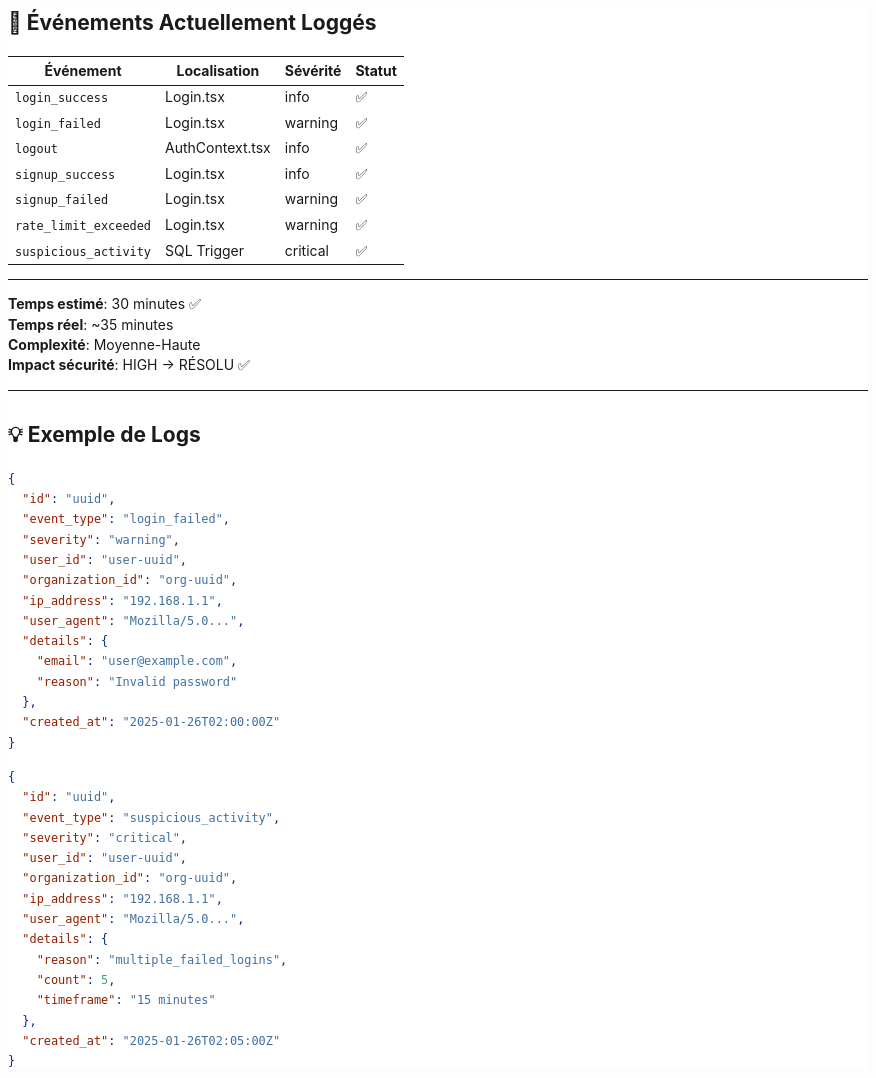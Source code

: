 ## 🎯 Événements Actuellement Loggés

| Événement | Localisation | Sévérité | Statut |
|-----------|--------------|----------|--------|
| `login_success` | Login.tsx | info | ✅ |
| `login_failed` | Login.tsx | warning | ✅ |
| `logout` | AuthContext.tsx | info | ✅ |
| `signup_success` | Login.tsx | info | ✅ |
| `signup_failed` | Login.tsx | warning | ✅ |
| `rate_limit_exceeded` | Login.tsx | warning | ✅ |
| `suspicious_activity` | SQL Trigger | critical | ✅ |

---

**Temps estimé**: 30 minutes ✅  
**Temps réel**: ~35 minutes  
**Complexité**: Moyenne-Haute  
**Impact sécurité**: HIGH → RÉSOLU ✅

---

## 💡 Exemple de Logs

```json
{
  "id": "uuid",
  "event_type": "login_failed",
  "severity": "warning",
  "user_id": "user-uuid",
  "organization_id": "org-uuid",
  "ip_address": "192.168.1.1",
  "user_agent": "Mozilla/5.0...",
  "details": {
    "email": "user@example.com",
    "reason": "Invalid password"
  },
  "created_at": "2025-01-26T02:00:00Z"
}
```

```json
{
  "id": "uuid",
  "event_type": "suspicious_activity",
  "severity": "critical",
  "user_id": "user-uuid",
  "organization_id": "org-uuid",
  "ip_address": "192.168.1.1",
  "user_agent": "Mozilla/5.0...",
  "details": {
    "reason": "multiple_failed_logins",
    "count": 5,
    "timeframe": "15 minutes"
  },
  "created_at": "2025-01-26T02:05:00Z"
}
```
